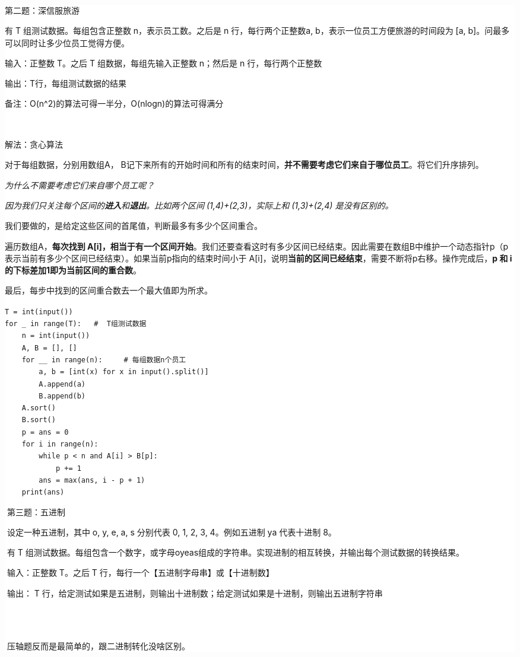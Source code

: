    第二题：深信服旅游   

   有 T 组测试数据。每组包含正整数 n，表示员工数。之后是 n 行，每行两个正整数a, b，表示一位员工方便旅游的时间段为 [a, b]。问最多可以同时让多少位员工觉得方便。   

   输入：正整数 T。之后 T 组数据，每组先输入正整数 n；然后是 n 行，每行两个正整数   

   输出：T行，每组测试数据的结果   

   备注：O(n^2)的算法可得一半分，O(nlogn)的算法可得满分   


​    

   解法：贪心算法  

   对于每组数据，分别用数组A， B记下来所有的开始时间和所有的结束时间，**并不需要考虑它们来自于哪位员工**。将它们升序排列。  

   *为什么不需要考虑它们来自哪个员工呢？*   

   *因为我们只关注每个区间的**进入**和**退出**。比如两个区间 (1,4)+(2,3)，实际上和 (1,3)+(2,4) 是没有区别的。*   

   我们要做的，是给定这些区间的首尾值，判断最多有多少个区间重合。  

   遍历数组A，**每次找到 A[i]，相当于有一个区间开始**。我们还要查看这时有多少区间已经结束。因此需要在数组B中维护一个动态指针p（p表示当前有多少个区间已经结束）。如果当前p指向的结束时间小于 A[i]，说明**当前的区间已经结束**，需要不断将p右移。操作完成后，**p 和 i 的下标差加1即为当前区间的重合数**。  

   最后，每步中找到的区间重合数去一个最大值即为所求。  

```py3
T = int(input())
for _ in range(T):   #  T组测试数据
    n = int(input())
    A, B = [], []
    for __ in range(n):     # 每组数据n个员工
        a, b = [int(x) for x in input().split()]
        A.append(a)
        B.append(b)
    A.sort()
    B.sort()
    p = ans = 0
    for i in range(n):
        while p < n and A[i] > B[p]:
            p += 1
        ans = max(ans, i - p + 1)
    print(ans)
```

​    第三题：五进制    

​    设定一种五进制，其中 o, y, e, a, s 分别代表 0, 1, 2, 3, 4。例如五进制 ya 代表十进制 8。    

​    有 T 组测试数据。每组包含一个数字，或字母oyeas组成的字符串。实现进制的相互转换，并输出每个测试数据的转换结果。    

​    输入：正整数 T。之后 T 行，每行一个【五进制字母串】或【十进制数】    

​    输出： T 行，给定测试如果是五进制，则输出十进制数；给定测试如果是十进制，则输出五进制字符串    

​    
​     

​    压轴题反而是最简单的，跟二进制转化没啥区别。   
